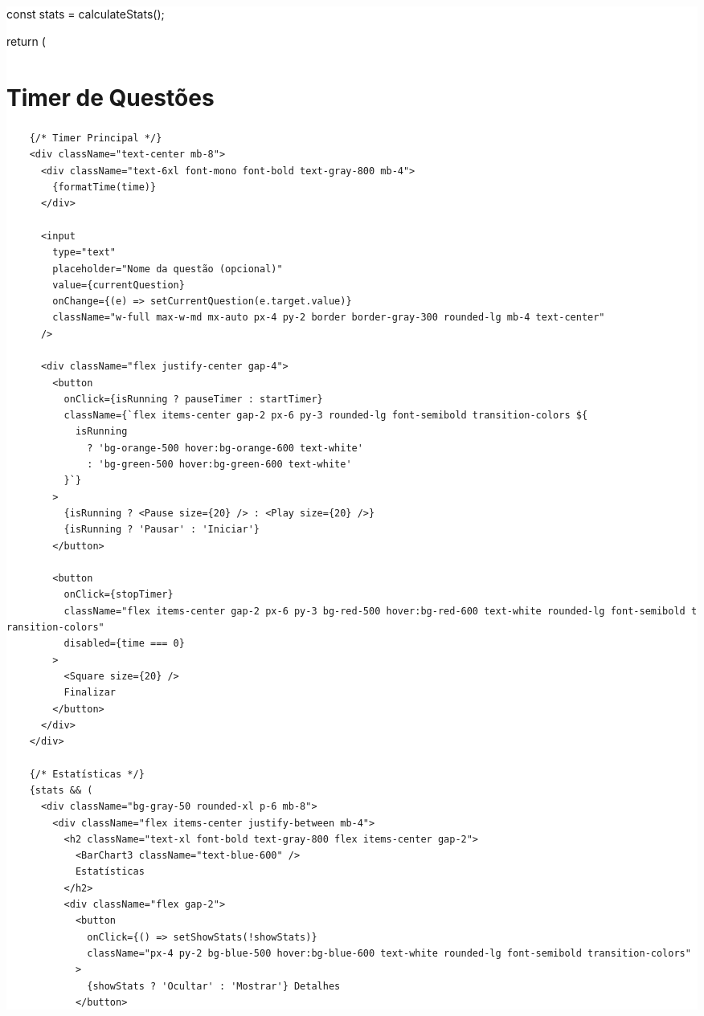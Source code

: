   const stats = calculateStats();

  return (
    <div className="max-w-4xl mx-auto p-6 bg-gradient-to-br from-blue-50 to-indigo-100 min-h-screen">
      <div className="bg-white rounded-2xl shadow-xl p-8">
        <h1 className="text-3xl font-bold text-center mb-8 text-gray-800 flex items-center justify-center gap-3">
          <Clock className="text-blue-600" />
          Timer de Questões
        </h1>

        {/* Timer Principal */}
        <div className="text-center mb-8">
          <div className="text-6xl font-mono font-bold text-gray-800 mb-4">
            {formatTime(time)}
          </div>
          
          <input
            type="text"
            placeholder="Nome da questão (opcional)"
            value={currentQuestion}
            onChange={(e) => setCurrentQuestion(e.target.value)}
            className="w-full max-w-md mx-auto px-4 py-2 border border-gray-300 rounded-lg mb-4 text-center"
          />

          <div className="flex justify-center gap-4">
            <button
              onClick={isRunning ? pauseTimer : startTimer}
              className={`flex items-center gap-2 px-6 py-3 rounded-lg font-semibold transition-colors ${
                isRunning 
                  ? 'bg-orange-500 hover:bg-orange-600 text-white' 
                  : 'bg-green-500 hover:bg-green-600 text-white'
              }`}
            >
              {isRunning ? <Pause size={20} /> : <Play size={20} />}
              {isRunning ? 'Pausar' : 'Iniciar'}
            </button>
            
            <button
              onClick={stopTimer}
              className="flex items-center gap-2 px-6 py-3 bg-red-500 hover:bg-red-600 text-white rounded-lg font-semibold transition-colors"
              disabled={time === 0}
            >
              <Square size={20} />
              Finalizar
            </button>
          </div>
        </div>

        {/* Estatísticas */}
        {stats && (
          <div className="bg-gray-50 rounded-xl p-6 mb-8">
            <div className="flex items-center justify-between mb-4">
              <h2 className="text-xl font-bold text-gray-800 flex items-center gap-2">
                <BarChart3 className="text-blue-600" />
                Estatísticas
              </h2>
              <div className="flex gap-2">
                <button
                  onClick={() => setShowStats(!showStats)}
                  className="px-4 py-2 bg-blue-500 hover:bg-blue-600 text-white rounded-lg font-semibold transition-colors"
                >
                  {showStats ? 'Ocultar' : 'Mostrar'} Detalhes
                </button>